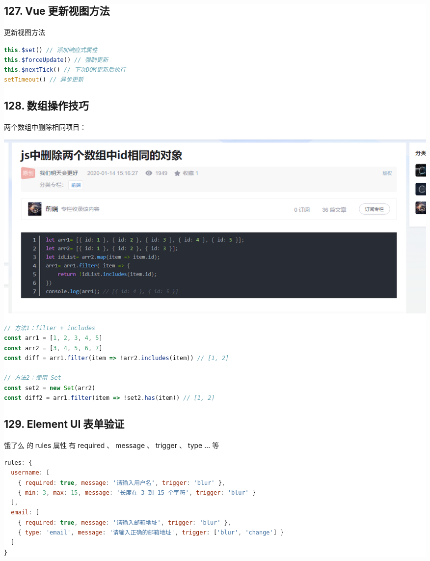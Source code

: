 ## 127. Vue 更新视图方法

更新视图方法

```javascript
this.$set() // 添加响应式属性
this.$forceUpdate() // 强制更新
this.$nextTick() // 下次DOM更新后执行
setTimeout() // 异步更新
```

## 128. 数组操作技巧

两个数组中删除相同项目：

![数组删除相同项](../../assets/images/WEBRESOURCE30b9ea8930e46c6b269d64a001ec5916截图.png)

```javascript
// 方法1：filter + includes
const arr1 = [1, 2, 3, 4, 5]
const arr2 = [3, 4, 5, 6, 7]
const diff = arr1.filter(item => !arr2.includes(item)) // [1, 2]

// 方法2：使用 Set
const set2 = new Set(arr2)
const diff2 = arr1.filter(item => !set2.has(item)) // [1, 2]
```

## 129. Element UI 表单验证

饿了么 的 rules 属性 有 required 、 message 、 trigger 、 type ... 等

```javascript
rules: {
  username: [
    { required: true, message: '请输入用户名', trigger: 'blur' },
    { min: 3, max: 15, message: '长度在 3 到 15 个字符', trigger: 'blur' }
  ],
  email: [
    { required: true, message: '请输入邮箱地址', trigger: 'blur' },
    { type: 'email', message: '请输入正确的邮箱地址', trigger: ['blur', 'change'] }
  ]
}
```
